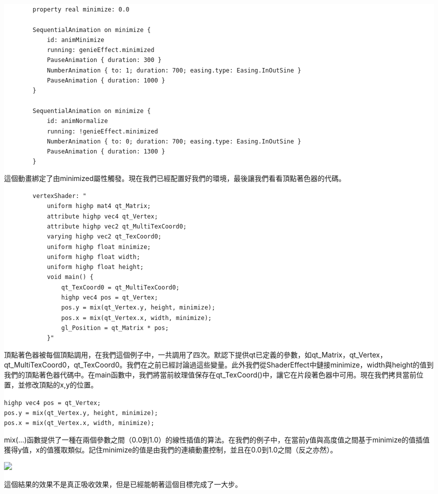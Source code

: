 ```
        property real minimize: 0.0

        SequentialAnimation on minimize {
            id: animMinimize
            running: genieEffect.minimized
            PauseAnimation { duration: 300 }
            NumberAnimation { to: 1; duration: 700; easing.type: Easing.InOutSine }
            PauseAnimation { duration: 1000 }
        }

        SequentialAnimation on minimize {
            id: animNormalize
            running: !genieEffect.minimized
            NumberAnimation { to: 0; duration: 700; easing.type: Easing.InOutSine }
            PauseAnimation { duration: 1300 }
        }
```

這個動畫綁定了由minimized屬性觸發。現在我們已經配置好我們的環境，最後讓我們看看頂點著色器的代碼。

```
        vertexShader: "
            uniform highp mat4 qt_Matrix;
            attribute highp vec4 qt_Vertex;
            attribute highp vec2 qt_MultiTexCoord0;
            varying highp vec2 qt_TexCoord0;
            uniform highp float minimize;
            uniform highp float width;
            uniform highp float height;
            void main() {
                qt_TexCoord0 = qt_MultiTexCoord0;
                highp vec4 pos = qt_Vertex;
                pos.y = mix(qt_Vertex.y, height, minimize);
                pos.x = mix(qt_Vertex.x, width, minimize);
                gl_Position = qt_Matrix * pos;
            }"
```

頂點著色器被每個頂點調用，在我們這個例子中，一共調用了四次。默認下提供qt已定義的參數，如qt_Matrix，qt_Vertex，qt_MultiTexCoord0，qt_TexCoord0。我們在之前已經討論過這些變量。此外我們從ShaderEffect中鏈接minimize，width與height的值到我們的頂點著色器代碼中。在main函數中，我們將當前紋理值保存在qt_TexCoord()中，讓它在片段著色器中可用。現在我們拷貝當前位置，並修改頂點的x,y的位置。

```
highp vec4 pos = qt_Vertex;
pos.y = mix(qt_Vertex.y, height, minimize);
pos.x = mix(qt_Vertex.x, width, minimize);
```

mix(...)函數提供了一種在兩個參數之間（0.0到1.0）的線性插值的算法。在我們的例子中，在當前y值與高度值之間基于minimize的值插值獲得y值，x的值獲取類似。記住minimize的值是由我們的連續動畫控制，並且在0.0到1.0之間（反之亦然）。

![](http://qmlbook.org/_images/genieminimize.png)

這個結果的效果不是真正吸收效果，但是已經能朝著這個目標完成了一大步。
